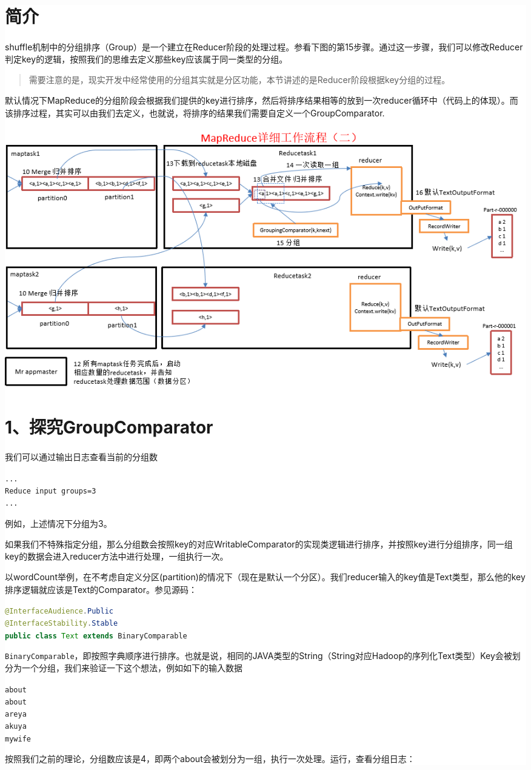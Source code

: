 # 简介
shuffle机制中的分组排序（Group）是一个建立在Reducer阶段的处理过程。参看下图的第15步骤。通过这一步骤，我们可以修改Reducer判定key的逻辑，按照我们的思维去定义那些key应该属于同一类型的分组。

> 需要注意的是，现实开发中经常使用的分组其实就是分区功能，本节讲述的是Reducer阶段根据key分组的过程。

默认情况下MapReduce的分组阶段会根据我们提供的key进行排序，然后将排序结果相等的放到一次reducer循环中（代码上的体现）。而该排序过程，其实可以由我们去定义，也就说，将排序的结果我们需要自定义一个GroupComparator.



![combiner](img/29.png)

# 1、探究GroupComparator
我们可以通过输出日志查看当前的分组数
```
...
Reduce input groups=3
...
```
例如，上述情况下分组为3。

如果我们不特殊指定分组，那么分组数会按照key的对应WritableComparator的实现类逻辑进行排序，并按照key进行分组排序，同一组key的数据会进入reducer方法中进行处理，一组执行一次。

以wordCount举例，在不考虑自定义分区(partition)的情况下（现在是默认一个分区）。我们reducer输入的key值是Text类型，那么他的key排序逻辑就应该是Text的Comparator。参见源码：
```java
@InterfaceAudience.Public
@InterfaceStability.Stable
public class Text extends BinaryComparable
```
`BinaryComparable`，即按照字典顺序进行排序。也就是说，相同的JAVA类型的String（String对应Hadoop的序列化Text类型）Key会被划分为一个分组，我们来验证一下这个想法，例如如下的输入数据
```
about
about
areya
akuya
mywife
```
按照我们之前的理论，分组数应该是4，即两个about会被划分为一组，执行一次处理。运行，查看分组日志：
```
```